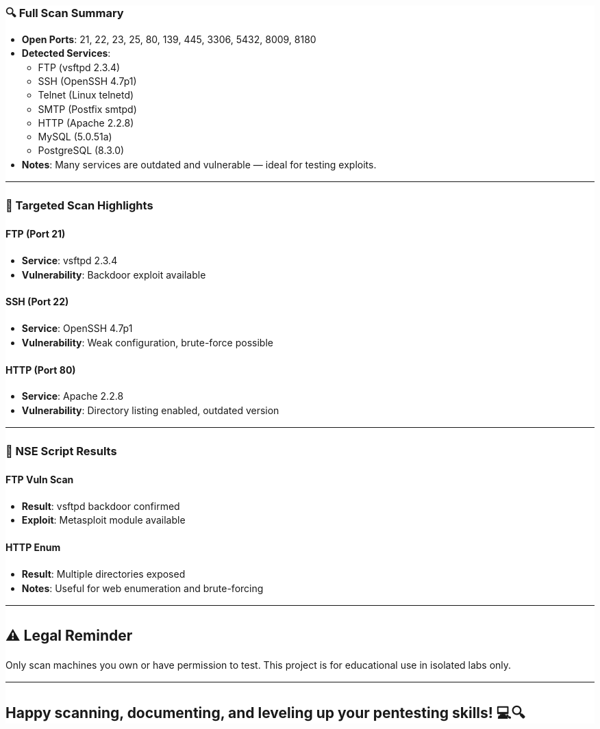 
### 🔍 Full Scan Summary

- **Open Ports**: 21, 22, 23, 25, 80, 139, 445, 3306, 5432, 8009, 8180
- **Detected Services**:
  - FTP (vsftpd 2.3.4)
  - SSH (OpenSSH 4.7p1)
  - Telnet (Linux telnetd)
  - SMTP (Postfix smtpd)
  - HTTP (Apache 2.2.8)
  - MySQL (5.0.51a)
  - PostgreSQL (8.3.0)
- **Notes**: Many services are outdated and vulnerable — ideal for testing exploits.

---

### 🎯 Targeted Scan Highlights

#### FTP (Port 21)
- **Service**: vsftpd 2.3.4
- **Vulnerability**: Backdoor exploit available

#### SSH (Port 22)
- **Service**: OpenSSH 4.7p1
- **Vulnerability**: Weak configuration, brute-force possible

#### HTTP (Port 80)
- **Service**: Apache 2.2.8
- **Vulnerability**: Directory listing enabled, outdated version

---

### 🧠 NSE Script Results

#### FTP Vuln Scan
- **Result**: vsftpd backdoor confirmed
- **Exploit**: Metasploit module available

#### HTTP Enum
- **Result**: Multiple directories exposed
- **Notes**: Useful for web enumeration and brute-forcing

---


## ⚠️ Legal Reminder

Only scan machines you own or have permission to test. This project is for educational use in isolated labs only.

---

## Happy scanning, documenting, and leveling up your pentesting skills! 💻🔍

